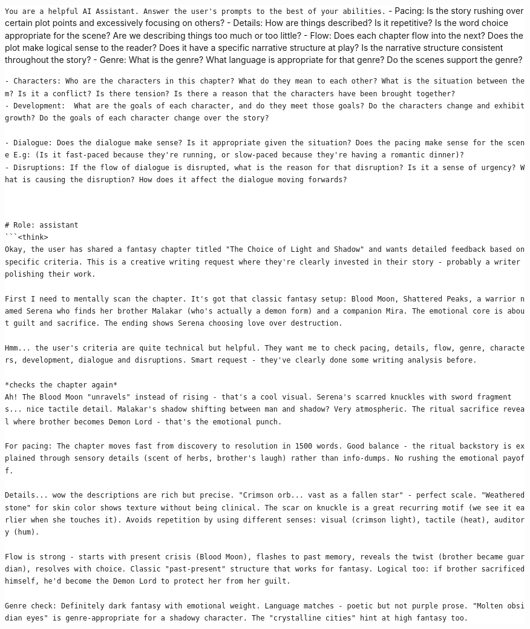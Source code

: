 ```You are a helpful AI Assistant. Answer the user's prompts to the best of your abilities.```
    - Pacing: Is the story rushing over certain plot points and excessively focusing on others?
    - Details: How are things described? Is it repetitive? Is the word choice appropriate for the scene? Are we describing things too much or too little?
    - Flow: Does each chapter flow into the next? Does the plot make logical sense to the reader? Does it have a specific narrative structure at play? Is the narrative structure consistent throughout the story?
    - Genre: What is the genre? What language is appropriate for that genre? Do the scenes support the genre?
    
    - Characters: Who are the characters in this chapter? What do they mean to each other? What is the situation between them? Is it a conflict? Is there tension? Is there a reason that the characters have been brought together?
    - Development:  What are the goals of each character, and do they meet those goals? Do the characters change and exhibit growth? Do the goals of each character change over the story?
    
    - Dialogue: Does the dialogue make sense? Is it appropriate given the situation? Does the pacing make sense for the scene E.g: (Is it fast-paced because they're running, or slow-paced because they're having a romantic dinner)? 
    - Disruptions: If the flow of dialogue is disrupted, what is the reason for that disruption? Is it a sense of urgency? What is causing the disruption? How does it affect the dialogue moving forwards? 
```


# Role: assistant
```<think>
Okay, the user has shared a fantasy chapter titled "The Choice of Light and Shadow" and wants detailed feedback based on specific criteria. This is a creative writing request where they're clearly invested in their story - probably a writer polishing their work. 

First I need to mentally scan the chapter. It's got that classic fantasy setup: Blood Moon, Shattered Peaks, a warrior named Serena who finds her brother Malakar (who's actually a demon form) and a companion Mira. The emotional core is about guilt and sacrifice. The ending shows Serena choosing love over destruction. 

Hmm... the user's criteria are quite technical but helpful. They want me to check pacing, details, flow, genre, characters, development, dialogue and disruptions. Smart request - they've clearly done some writing analysis before. 

*checks the chapter again* 
Ah! The Blood Moon "unravels" instead of rising - that's a cool visual. Serena's scarred knuckles with sword fragments... nice tactile detail. Malakar's shadow shifting between man and shadow? Very atmospheric. The ritual sacrifice reveal where brother becomes Demon Lord - that's the emotional punch. 

For pacing: The chapter moves fast from discovery to resolution in 1500 words. Good balance - the ritual backstory is explained through sensory details (scent of herbs, brother's laugh) rather than info-dumps. No rushing the emotional payoff. 

Details... wow the descriptions are rich but precise. "Crimson orb... vast as a fallen star" - perfect scale. "Weathered stone" for skin color shows texture without being clinical. The scar on knuckle is a great recurring motif (we see it earlier when she touches it). Avoids repetition by using different senses: visual (crimson light), tactile (heat), auditory (hum). 

Flow is strong - starts with present crisis (Blood Moon), flashes to past memory, reveals the twist (brother became guardian), resolves with choice. Classic "past-present" structure that works for fantasy. Logical too: if brother sacrificed himself, he'd become the Demon Lord to protect her from her guilt. 

Genre check: Definitely dark fantasy with emotional weight. Language matches - poetic but not purple prose. "Molten obsidian eyes" is genre-appropriate for a shadowy character. The "crystalline cities" hint at high fantasy too. 
```